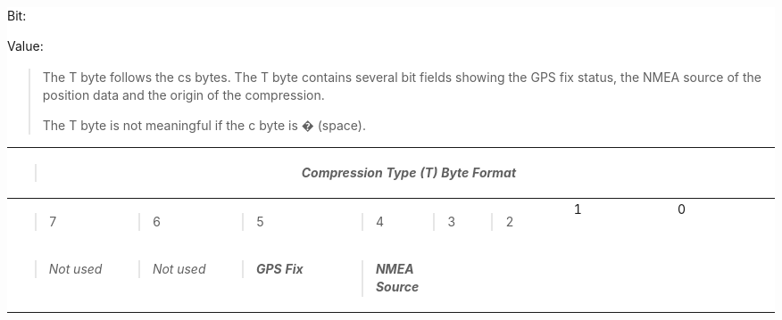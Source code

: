 Bit:

Value:

> The T byte follows the cs bytes. The T byte contains several bit
> fields showing the GPS fix status, the NMEA source of the position
> data and the origin of the compression.
>
> The T byte is not meaningful if the c byte is **�** (space).

<table>
<colgroup>
<col style="width: 13%" />
<col style="width: 13%" />
<col style="width: 15%" />
<col style="width: 9%" />
<col style="width: 7%" />
<col style="width: 13%" />
<col style="width: 13%" />
<col style="width: 13%" />
</colgroup>
<thead>
<tr class="header">
<th colspan="8"><blockquote>
<p><em><strong>Compression Type (T) Byte Format</strong></em></p>
</blockquote></th>
</tr>
</thead>
<tbody>
<tr class="odd">
<td><blockquote>
<p>7</p>
</blockquote></td>
<td><blockquote>
<p>6</p>
</blockquote></td>
<td><blockquote>
<p>5</p>
</blockquote></td>
<td><blockquote>
<p>4</p>
</blockquote></td>
<td><blockquote>
<p>3</p>
</blockquote></td>
<td><blockquote>
<p>2</p>
</blockquote></td>
<td>1</td>
<td>0</td>
</tr>
<tr class="even">
<td><blockquote>
<p><em>Not used</em></p>
</blockquote></td>
<td><blockquote>
<p><em>Not used</em></p>
</blockquote></td>
<td><blockquote>
<p><em><strong>GPS Fix</strong></em></p>
</blockquote></td>
<td colspan="2"><blockquote>
<p><em><strong>NMEA Source</strong></em></p>
</blockquote></td>
<td colspan="3"><blockquote>